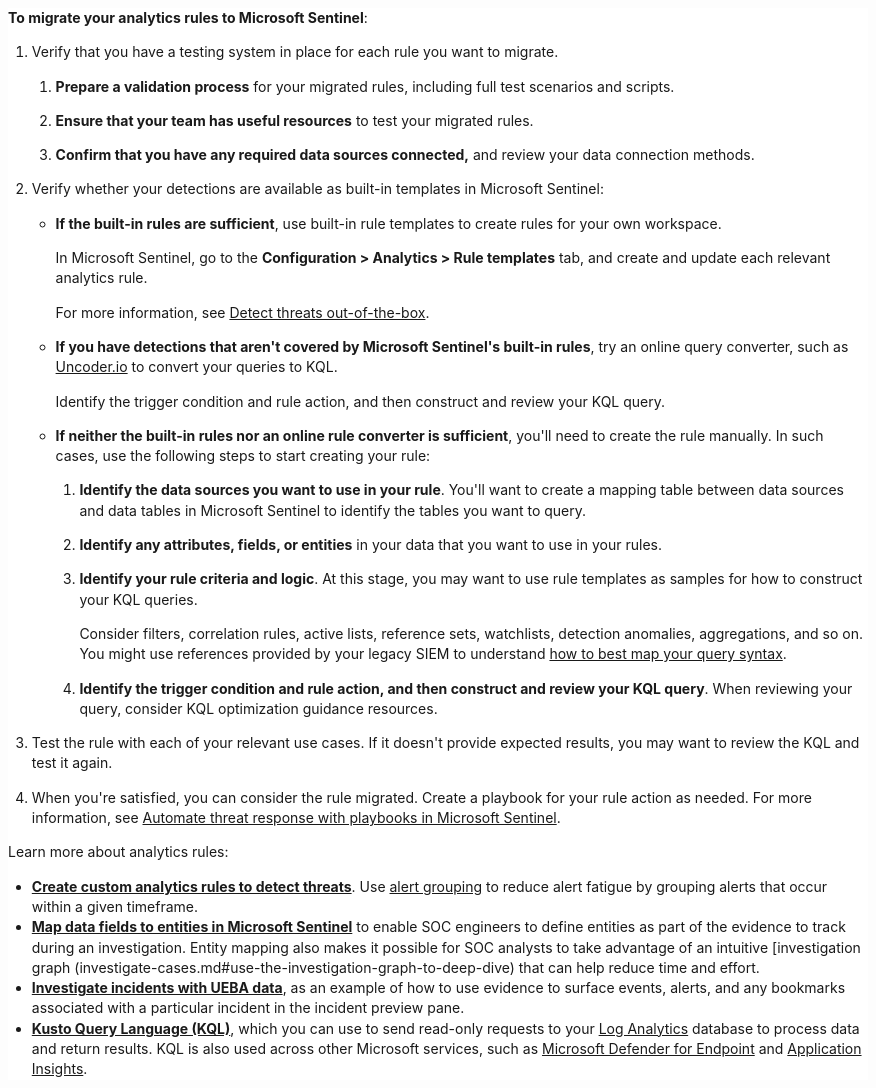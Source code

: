 **To migrate your analytics rules to Microsoft Sentinel**:

1. Verify that you have a testing system in place for each rule you want to migrate.

    1. **Prepare a validation process** for your migrated rules, including full test scenarios and scripts.

    1. **Ensure that your team has useful resources** to test your migrated rules.

    1. **Confirm that you have any required data sources connected,** and review your data connection methods.

1. Verify whether your detections are available as built-in templates in Microsoft Sentinel:

    - **If the built-in rules are sufficient**, use built-in rule templates to create rules for your own workspace.

        In Microsoft Sentinel, go to the **Configuration > Analytics > Rule templates** tab, and create and update each relevant analytics rule.

        For more information, see [Detect threats out-of-the-box](detect-threats-built-in.md).

    - **If you have detections that aren't covered by Microsoft Sentinel's built-in rules**, try an online query converter, such as [Uncoder.io](https://uncoder.io/) to convert your queries to KQL.

        Identify the trigger condition and rule action, and then construct and review your KQL query.

    - **If neither the built-in rules nor an online rule converter is sufficient**, you'll need to create the rule manually. In such cases, use the following steps to start creating your rule:

        1. **Identify the data sources you want to use in your rule**. You'll want to create a mapping table between data sources and data tables in Microsoft Sentinel to identify the tables you want to query.

        1. **Identify any attributes, fields, or entities** in your data that you want to use in your rules.

        1. **Identify your rule criteria and logic**. At this stage, you may want to use rule templates as samples for how to construct your KQL queries.

            Consider filters, correlation rules, active lists, reference sets, watchlists, detection anomalies, aggregations, and so on. You might use references provided by your legacy SIEM to understand [how to best map your query syntax](#map-and-compare-rule-samples).            

        1. **Identify the trigger condition and rule action, and then construct and review your KQL query**. When reviewing your query, consider KQL optimization guidance resources.

1. Test the rule with each of your relevant use cases. If it doesn't provide expected results, you may want to review the KQL and test it again.

1. When you're satisfied, you can consider the rule migrated. Create a playbook for your rule action as needed. For more information, see [Automate threat response with playbooks in Microsoft Sentinel](automate-responses-with-playbooks.md).

Learn more about analytics rules:

- [**Create custom analytics rules to detect threats**](detect-threats-custom.md). Use [alert grouping](detect-threats-custom.md#alert-grouping) to reduce alert fatigue by grouping alerts that occur within a given timeframe.
- [**Map data fields to entities in Microsoft Sentinel**](map-data-fields-to-entities.md) to enable SOC engineers to define entities as part of the evidence to track during an investigation. Entity mapping also makes it possible for SOC analysts to take advantage of an intuitive [investigation graph (investigate-cases.md#use-the-investigation-graph-to-deep-dive) that can help reduce time and effort.
- [**Investigate incidents with UEBA data**](investigate-with-ueba.md), as an example of how to use evidence to surface events, alerts, and any bookmarks associated with a particular incident in the incident preview pane.
- [**Kusto Query Language (KQL)**](/azure/data-explorer/kusto/query/), which you can use to send read-only requests to your [Log Analytics](../azure-monitor/logs/log-analytics-tutorial.md) database to process data and return results. KQL is also used across other Microsoft services, such as [Microsoft Defender for Endpoint](https://www.microsoft.com/microsoft-365/security/endpoint-defender) and [Application Insights](../azure-monitor/app/app-insights-overview.md).
